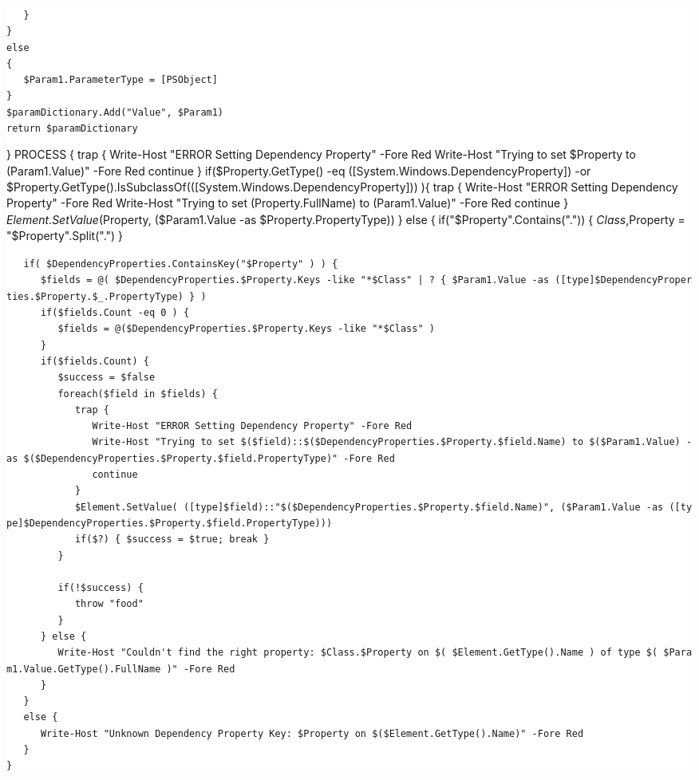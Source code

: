        }
    }
    else 
    {
       $Param1.ParameterType = [PSObject]
    }
    $paramDictionary.Add("Value", $Param1)
    return $paramDictionary
 }
 PROCESS {
    trap { 
       Write-Host "ERROR Setting Dependency Property" -Fore Red
       Write-Host "Trying to set $Property to $($Param1.Value)" -Fore Red
       continue
    }
    if($Property.GetType() -eq ([System.Windows.DependencyProperty]) -or
       $Property.GetType().IsSubclassOf(([System.Windows.DependencyProperty]))
    ){
       trap { 
          Write-Host "ERROR Setting Dependency Property" -Fore Red
          Write-Host "Trying to set $($Property.FullName) to $($Param1.Value)" -Fore Red
          continue
       }
       $Element.SetValue($Property, ($Param1.Value -as $Property.PropertyType))
    } 
    else {
       if("$Property".Contains(".")) {
          $Class,$Property = "$Property".Split(".")
       }
 
       if( $DependencyProperties.ContainsKey("$Property" ) ) {
          $fields = @( $DependencyProperties.$Property.Keys -like "*$Class" | ? { $Param1.Value -as ([type]$DependencyProperties.$Property.$_.PropertyType) } )
          if($fields.Count -eq 0 ) { 
             $fields = @($DependencyProperties.$Property.Keys -like "*$Class" )
          }        
          if($fields.Count) {
             $success = $false
             foreach($field in $fields) {
                trap { 
                   Write-Host "ERROR Setting Dependency Property" -Fore Red
                   Write-Host "Trying to set $($field)::$($DependencyProperties.$Property.$field.Name) to $($Param1.Value) -as $($DependencyProperties.$Property.$field.PropertyType)" -Fore Red
                   continue
                }
                $Element.SetValue( ([type]$field)::"$($DependencyProperties.$Property.$field.Name)", ($Param1.Value -as ([type]$DependencyProperties.$Property.$field.PropertyType)))
                if($?) { $success = $true; break }
             }
             
             if(!$success) { 
                throw "food" 
             }           
          } else {
             Write-Host "Couldn't find the right property: $Class.$Property on $( $Element.GetType().Name ) of type $( $Param1.Value.GetType().FullName )" -Fore Red
          }
       }
       else {
          Write-Host "Unknown Dependency Property Key: $Property on $($Element.GetType().Name)" -Fore Red
       }
    }
    